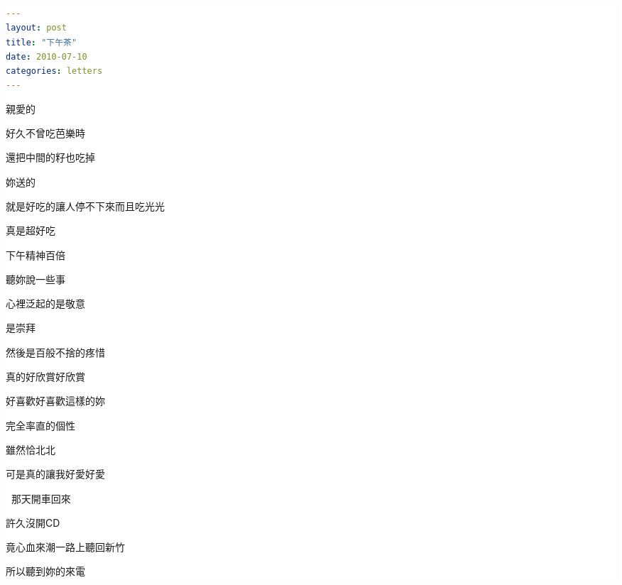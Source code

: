 ```yaml
---
layout: post
title: "下午茶"
date: 2010-07-10
categories: letters
---
```


親愛的
  

好久不曾吃芭樂時


還把中間的籽也吃掉


妳送的


就是好吃的讓人停不下來而且吃光光


真是超好吃


下午精神百倍


聽妳說一些事


心裡泛起的是敬意


是崇拜


然後是百般不捨的疼惜


真的好欣賞好欣賞


好喜歡好喜歡這樣的妳


完全率直的個性


雖然恰北北


可是真的讓我好愛好愛


 
那天開車回來


許久沒開CD


竟心血來潮一路上聽回新竹


所以聽到妳的來電
